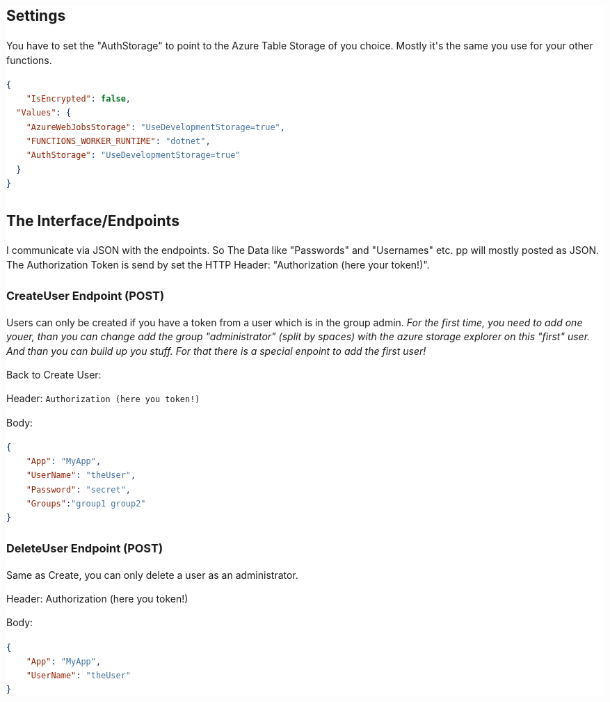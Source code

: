 
## Settings

You have to set the "AuthStorage" to point to the Azure Table Storage of you choice. Mostly it's the same you use for your other functions.

```json
{
    "IsEncrypted": false,
  "Values": {
    "AzureWebJobsStorage": "UseDevelopmentStorage=true",
    "FUNCTIONS_WORKER_RUNTIME": "dotnet",
    "AuthStorage": "UseDevelopmentStorage=true"
  }
}
```

## The Interface/Endpoints

I communicate via JSON with the endpoints. So The Data like "Passwords" and "Usernames" etc. pp will mostly posted as JSON.
The Authorization Token is send by set the HTTP Header: "Authorization (here your token!)".

### CreateUser Endpoint (POST)

Users can only be created if you have a token from a user which is in the group admin.
*For the first time, you need to add one youer, than you can change add the group "administrator" (split by spaces) with the azure storage explorer on this "first" user. And than you can build up you stuff. For that there is a special enpoint to add the first user!*

Back to Create User:

Header:
```Authorization (here you token!)```

Body:
```json
{
    "App": "MyApp",
    "UserName": "theUser",
    "Password": "secret",
    "Groups":"group1 group2"
}
```

### DeleteUser Endpoint (POST)

Same as Create, you can only delete a user as an administrator.

Header:
Authorization (here you token!)

Body:
```json
{
    "App": "MyApp",
    "UserName": "theUser"
}
```
